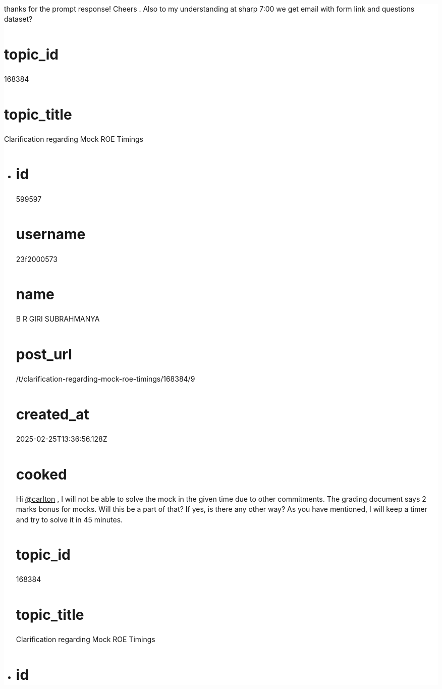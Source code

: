   <p>thanks for the prompt response! Cheers . Also to my understanding at sharp 7:00 we get email with form link and questions dataset?</p>
  
  # topic_id
  
  168384
  
  # topic_title
  
  Clarification regarding Mock ROE Timings
- # id
  
  599597
  
  # username
  
  23f2000573
  
  # name
  
  B R GIRI SUBRAHMANYA
  
  # post_url
  
  /t/clarification-regarding-mock-roe-timings/168384/9
  
  # created_at
  
  2025-02-25T13:36:56.128Z
  
  # cooked
  
  <p>Hi <a class="mention" href="/u/carlton">@carlton</a> , I will not be able to solve the mock in the given time due to other commitments. The grading document says 2 marks bonus for mocks. Will this be a part of that? If yes, is there any other way? As you have mentioned, I will keep a timer and try to solve it in 45 minutes.</p>
  
  # topic_id
  
  168384
  
  # topic_title
  
  Clarification regarding Mock ROE Timings
- # id
  